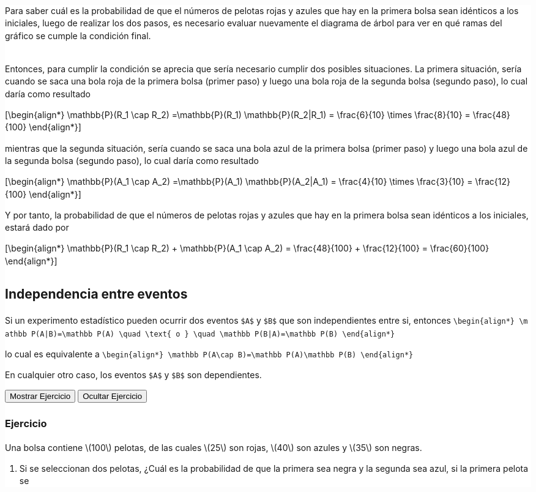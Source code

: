 Para saber cuál es la probabilidad de que el números de pelotas rojas y
azules que hay en la primera bolsa sean idénticos a los iniciales, luego
de realizar los dos pasos, es necesario evaluar nuevamente el diagrama
de árbol para ver en qué ramas del gráfico se cumple la condición final.
<br><br>

Entonces, para cumplir la condición se aprecia que sería necesario
cumplir dos posibles situaciones. La primera situación, sería cuando se
saca una bola roja de la primera bolsa (primer paso) y luego una bola
roja de la segunda bolsa (segundo paso), lo cual daría como resultado

\[\begin{align*}
\mathbb{P}(R_1 \cap R_2) =\mathbb{P}(R_1) \mathbb{P}(R_2|R_1) = \frac{6}{10} \times \frac{8}{10} = \frac{48}{100}
\end{align*}\]

mientras que la segunda situación, sería cuando se saca una bola azul de
la primera bolsa (primer paso) y luego una bola azul de la segunda bolsa
(segundo paso), lo cual daría como resultado

\[\begin{align*}
\mathbb{P}(A_1 \cap A_2) =\mathbb{P}(A_1) \mathbb{P}(A_2|A_1) = \frac{4}{10} \times \frac{3}{10} = \frac{12}{100}
\end{align*}\]

Y por tanto, la probabilidad de que el números de pelotas rojas y azules
que hay en la primera bolsa sean idénticos a los iniciales, estará dado
por

\[\begin{align*}
\mathbb{P}(R_1 \cap R_2) + \mathbb{P}(A_1 \cap A_2) = \frac{48}{100} + \frac{12}{100} = \frac{60}{100}
\end{align*}\]

</li>
</ol>
</main>

Independencia entre eventos
---------------------------

Si un experimento estadístico pueden ocurrir dos eventos `$A$` y `$B$`
que son independientes entre si, entonces
`\begin{align*} \mathbb P(A|B)=\mathbb P(A) \quad \text{ o } \quad \mathbb P(B|A)=\mathbb P(B) \end{align*}`

lo cual es equivalente a
`\begin{align*} \mathbb P(A\cap B)=\mathbb P(A)\mathbb P(B) \end{align*}`

En cualquier otro caso, los eventos `$A$` y `$B$` son dependientes.

<button id="Show3" class="btn btn-secondary">
Mostrar Ejercicio
</button>
<button id="Hide3" class="btn btn-info">
Ocultar Ejercicio
</button>
<main id="botoncito3">
<h3 data-toc-skip>
Ejercicio
</h3>
<p>
Una bolsa contiene \(100\) pelotas, de las cuales \(25\) son rojas,
\(40\) son azules y \(35\) son negras.
</p>
<ol type="1">
<li>
Si se seleccionan dos pelotas, ¿Cuál es la probabilidad de que la
primera sea negra y la segunda sea azul, si la primera pelota se